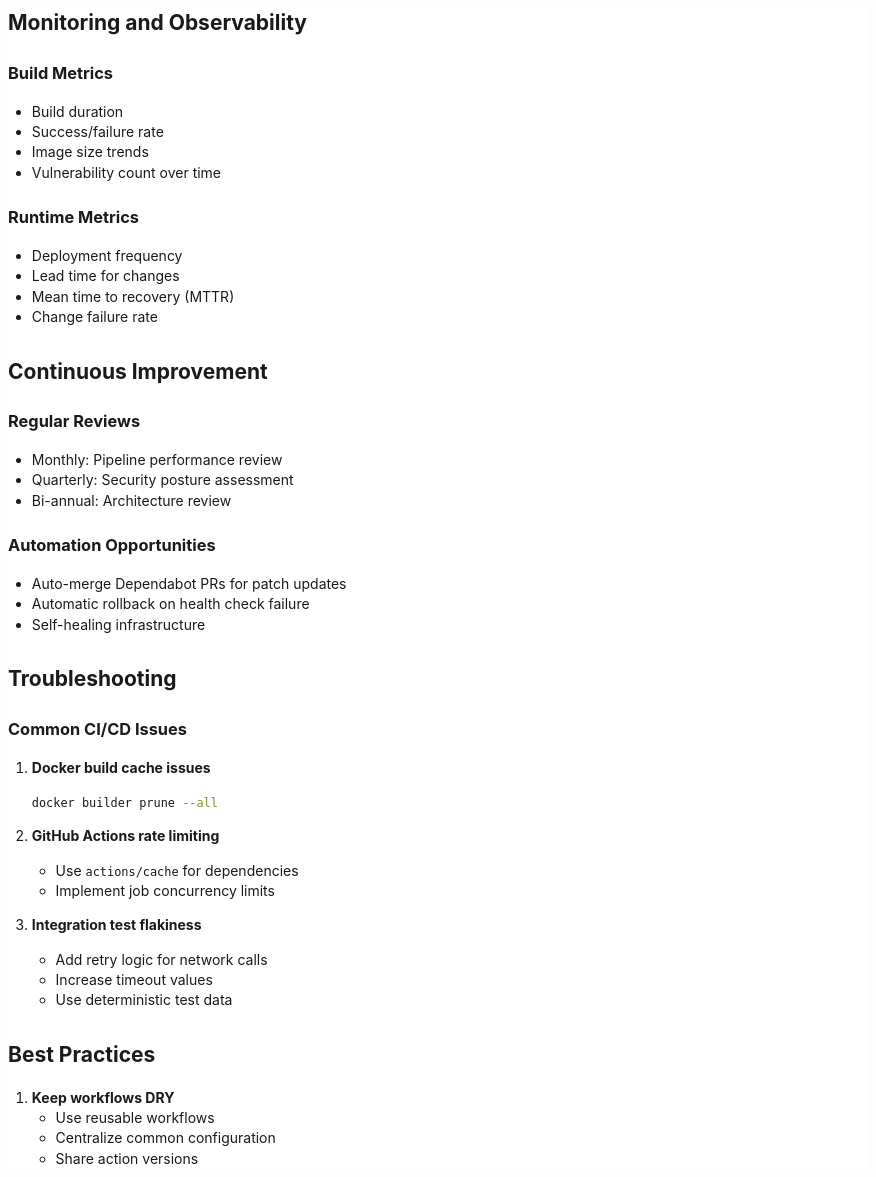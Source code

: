 ## Monitoring and Observability

### Build Metrics
- Build duration
- Success/failure rate
- Image size trends
- Vulnerability count over time

### Runtime Metrics
- Deployment frequency
- Lead time for changes
- Mean time to recovery (MTTR)
- Change failure rate

## Continuous Improvement

### Regular Reviews
- Monthly: Pipeline performance review
- Quarterly: Security posture assessment
- Bi-annual: Architecture review

### Automation Opportunities
- Auto-merge Dependabot PRs for patch updates
- Automatic rollback on health check failure
- Self-healing infrastructure

## Troubleshooting

### Common CI/CD Issues

1. **Docker build cache issues**
   ```bash
   docker builder prune --all
   ```

2. **GitHub Actions rate limiting**
   - Use `actions/cache` for dependencies
   - Implement job concurrency limits

3. **Integration test flakiness**
   - Add retry logic for network calls
   - Increase timeout values
   - Use deterministic test data

## Best Practices

1. **Keep workflows DRY**
   - Use reusable workflows
   - Centralize common configuration
   - Share action versions
